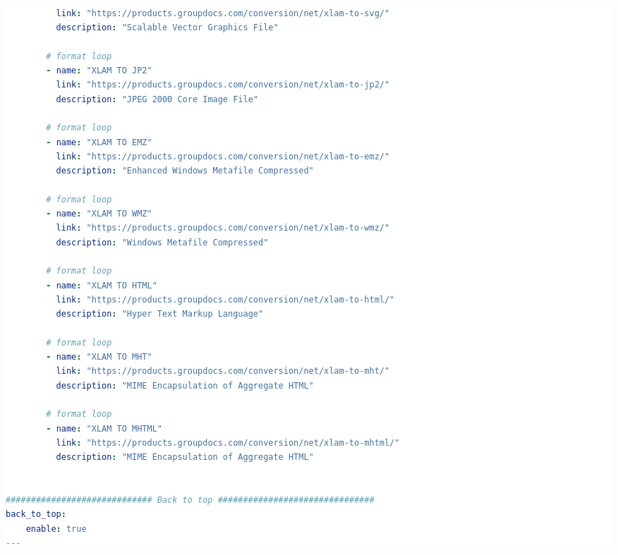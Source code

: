 ```yaml
          link: "https://products.groupdocs.com/conversion/net/xlam-to-svg/"
          description: "Scalable Vector Graphics File"

        # format loop
        - name: "XLAM TO JP2"
          link: "https://products.groupdocs.com/conversion/net/xlam-to-jp2/"
          description: "JPEG 2000 Core Image File"

        # format loop
        - name: "XLAM TO EMZ"
          link: "https://products.groupdocs.com/conversion/net/xlam-to-emz/"
          description: "Enhanced Windows Metafile Compressed"

        # format loop
        - name: "XLAM TO WMZ"
          link: "https://products.groupdocs.com/conversion/net/xlam-to-wmz/"
          description: "Windows Metafile Compressed"

        # format loop
        - name: "XLAM TO HTML"
          link: "https://products.groupdocs.com/conversion/net/xlam-to-html/"
          description: "Hyper Text Markup Language"

        # format loop
        - name: "XLAM TO MHT"
          link: "https://products.groupdocs.com/conversion/net/xlam-to-mht/"
          description: "MIME Encapsulation of Aggregate HTML"

        # format loop
        - name: "XLAM TO MHTML"
          link: "https://products.groupdocs.com/conversion/net/xlam-to-mhtml/"
          description: "MIME Encapsulation of Aggregate HTML"


############################# Back to top ###############################
back_to_top:
    enable: true
---
```

